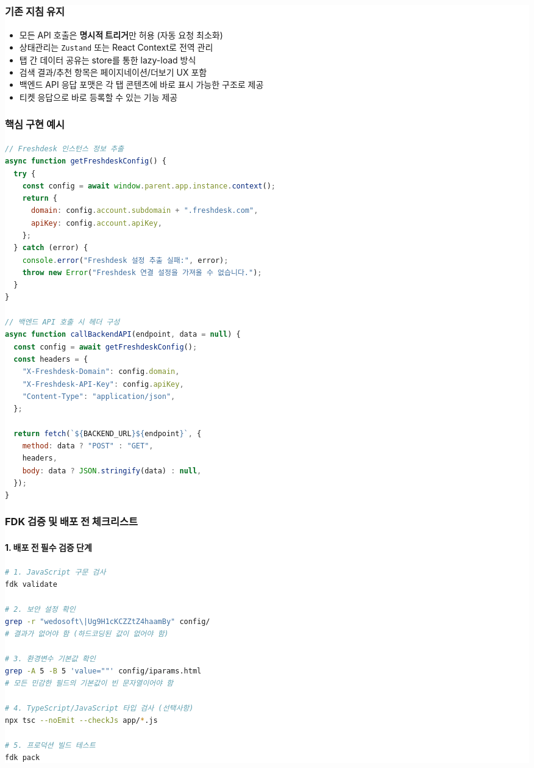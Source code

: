 ### 기존 지침 유지

- 모든 API 호출은 **명시적 트리거**만 허용 (자동 요청 최소화)
- 상태관리는 `Zustand` 또는 React Context로 전역 관리
- 탭 간 데이터 공유는 store를 통한 lazy-load 방식
- 검색 결과/추천 항목은 페이지네이션/더보기 UX 포함
- 백엔드 API 응답 포맷은 각 탭 콘텐츠에 바로 표시 가능한 구조로 제공
- 티켓 응답으로 바로 등록할 수 있는 기능 제공

### 핵심 구현 예시

```javascript
// Freshdesk 인스턴스 정보 추출
async function getFreshdeskConfig() {
  try {
    const config = await window.parent.app.instance.context();
    return {
      domain: config.account.subdomain + ".freshdesk.com",
      apiKey: config.account.apiKey,
    };
  } catch (error) {
    console.error("Freshdesk 설정 추출 실패:", error);
    throw new Error("Freshdesk 연결 설정을 가져올 수 없습니다.");
  }
}

// 백엔드 API 호출 시 헤더 구성
async function callBackendAPI(endpoint, data = null) {
  const config = await getFreshdeskConfig();
  const headers = {
    "X-Freshdesk-Domain": config.domain,
    "X-Freshdesk-API-Key": config.apiKey,
    "Content-Type": "application/json",
  };

  return fetch(`${BACKEND_URL}${endpoint}`, {
    method: data ? "POST" : "GET",
    headers,
    body: data ? JSON.stringify(data) : null,
  });
}
```

### FDK 검증 및 배포 전 체크리스트

#### 1. 배포 전 필수 검증 단계

```bash
# 1. JavaScript 구문 검사
fdk validate

# 2. 보안 설정 확인
grep -r "wedosoft\|Ug9H1cKCZZtZ4haamBy" config/
# 결과가 없어야 함 (하드코딩된 값이 없어야 함)

# 3. 환경변수 기본값 확인
grep -A 5 -B 5 'value=""' config/iparams.html
# 모든 민감한 필드의 기본값이 빈 문자열이어야 함

# 4. TypeScript/JavaScript 타입 검사 (선택사항)
npx tsc --noEmit --checkJs app/*.js

# 5. 프로덕션 빌드 테스트
fdk pack
```